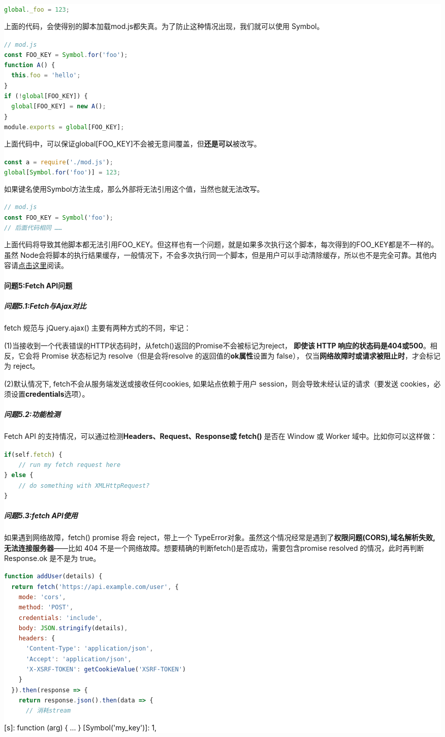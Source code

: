 ```js
global._foo = 123;
```
上面的代码，会使得别的脚本加载mod.js都失真。为了防止这种情况出现，我们就可以使用 Symbol。
```js
// mod.js
const FOO_KEY = Symbol.for('foo');
function A() {
  this.foo = 'hello';
}
if (!global[FOO_KEY]) {
  global[FOO_KEY] = new A();
}
module.exports = global[FOO_KEY];
```
上面代码中，可以保证global[FOO_KEY]不会被无意间覆盖，但**还是可以**被改写。
```js
const a = require('./mod.js');
global[Symbol.for('foo')] = 123;
```
如果键名使用Symbol方法生成，那么外部将无法引用这个值，当然也就无法改写。
```js
// mod.js
const FOO_KEY = Symbol('foo');
// 后面代码相同 ……
```
上面代码将导致其他脚本都无法引用FOO_KEY。但这样也有一个问题，就是如果多次执行这个脚本，每次得到的FOO_KEY都是不一样的。虽然 Node会将脚本的执行结果缓存，一般情况下，不会多次执行同一个脚本，但是用户可以手动清除缓存，所以也不是完全可靠。其他内容请[点击这里](http://es6.ruanyifeng.com/#docs/symbol)阅读。

#### 问题5:Fetch API问题
##### 问题5.1:Fetch与Ajax对比
fetch 规范与 jQuery.ajax() 主要有两种方式的不同，牢记：

(1)当接收到一个代表错误的HTTP状态码时，从fetch()返回的Promise不会被标记为reject， **即使该 HTTP 响应的状态码是404或500**。相反，它会将 Promise 状态标记为 resolve（但是会将resolve 的返回值的**ok属性**设置为 false），  仅当**网络故障时或请求被阻止时**，才会标记为 reject。

(2)默认情况下, fetch不会从服务端发送或接收任何cookies, 如果站点依赖于用户 session，则会导致未经认证的请求（要发送 cookies，必须设置**credentials**选项）。

##### 问题5.2:功能检测
Fetch API 的支持情况，可以通过检测**Headers、Request、Response或 fetch()** 是否在 Window 或 Worker 域中。比如你可以这样做：
```js
if(self.fetch) {
    // run my fetch request here
} else {
    // do something with XMLHttpRequest?
}
```
##### 问题5.3:fetch API使用
如果遇到网络故障，fetch() promise 将会 reject，带上一个 TypeError对象。虽然这个情况经常是遇到了**权限问题(CORS),域名解析失败,无法连接服务器**——比如 404 不是一个网络故障。想要精确的判断fetch()是否成功，需要包含promise resolved 的情况，此时再判断 Response.ok 是不是为 true。
```js
function addUser(details) {
  return fetch('https://api.example.com/user', {
    mode: 'cors',
    method: 'POST',
    credentials: 'include',
    body: JSON.stringify(details),
    headers: {
      'Content-Type': 'application/json',
      'Accept': 'application/json',
      'X-XSRF-TOKEN': getCookieValue('XSRF-TOKEN')
    }
  }).then(response => {
    return response.json().then(data => {
      // 消耗stream
```

  [s]: function (arg) { ... }
  [Symbol('my_key')]: 1,